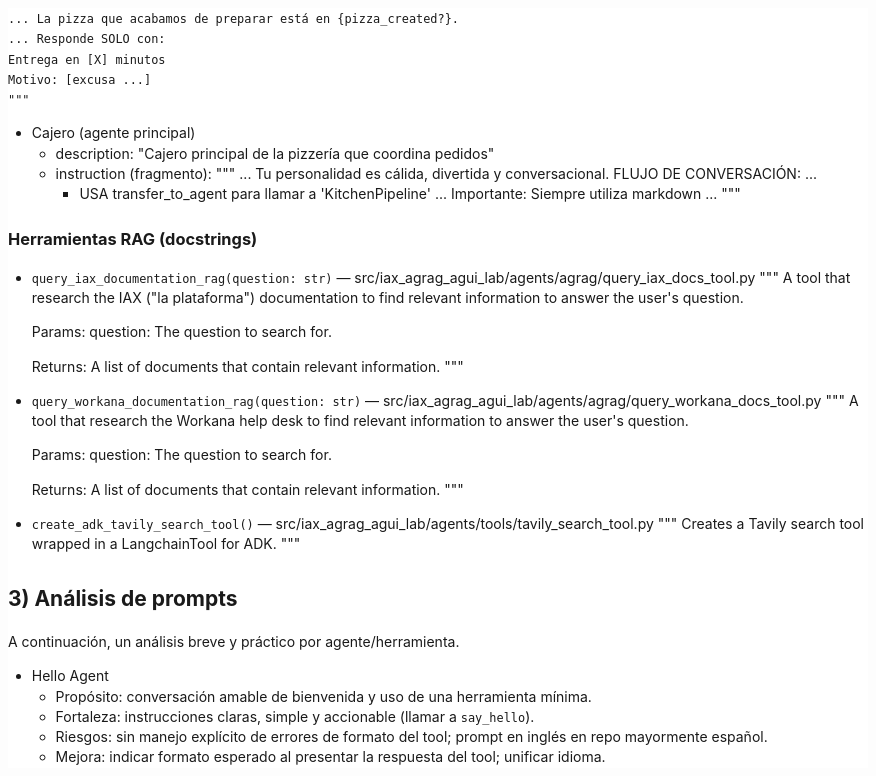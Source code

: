     ... La pizza que acabamos de preparar está en {pizza_created?}.
    ... Responde SOLO con:
    Entrega en [X] minutos
    Motivo: [excusa ...]
    """
- Cajero (agente principal)
  - description: "Cajero principal de la pizzería que coordina pedidos"
  - instruction (fragmento):
    """
    ... Tu personalidad es cálida, divertida y conversacional.
    FLUJO DE CONVERSACIÓN: ...
    - USA transfer_to_agent para llamar a 'KitchenPipeline'
    ... Importante: Siempre utiliza markdown ...
    """


### Herramientas RAG (docstrings)
- `query_iax_documentation_rag(question: str)` — src/iax_agrag_agui_lab/agents/agrag/query_iax_docs_tool.py
  """
  A tool that research the IAX ("la plataforma") documentation to find relevant
  information to answer the user's question.

  Params:
      question: The question to search for.

  Returns:
      A list of documents that contain relevant information.
  """
- `query_workana_documentation_rag(question: str)` — src/iax_agrag_agui_lab/agents/agrag/query_workana_docs_tool.py
  """
  A tool that research the Workana help desk to find relevant
  information to answer the user's question.

  Params:
      question: The question to search for.

  Returns:
      A list of documents that contain relevant information.
  """
- `create_adk_tavily_search_tool()` — src/iax_agrag_agui_lab/agents/tools/tavily_search_tool.py
  """
  Creates a Tavily search tool wrapped in a LangchainTool for ADK.
  """


## 3) Análisis de prompts

A continuación, un análisis breve y práctico por agente/herramienta.

- Hello Agent
  - Propósito: conversación amable de bienvenida y uso de una herramienta mínima.
  - Fortaleza: instrucciones claras, simple y accionable (llamar a `say_hello`).
  - Riesgos: sin manejo explícito de errores de formato del tool; prompt en inglés en repo mayormente español.
  - Mejora: indicar formato esperado al presentar la respuesta del tool; unificar idioma.
